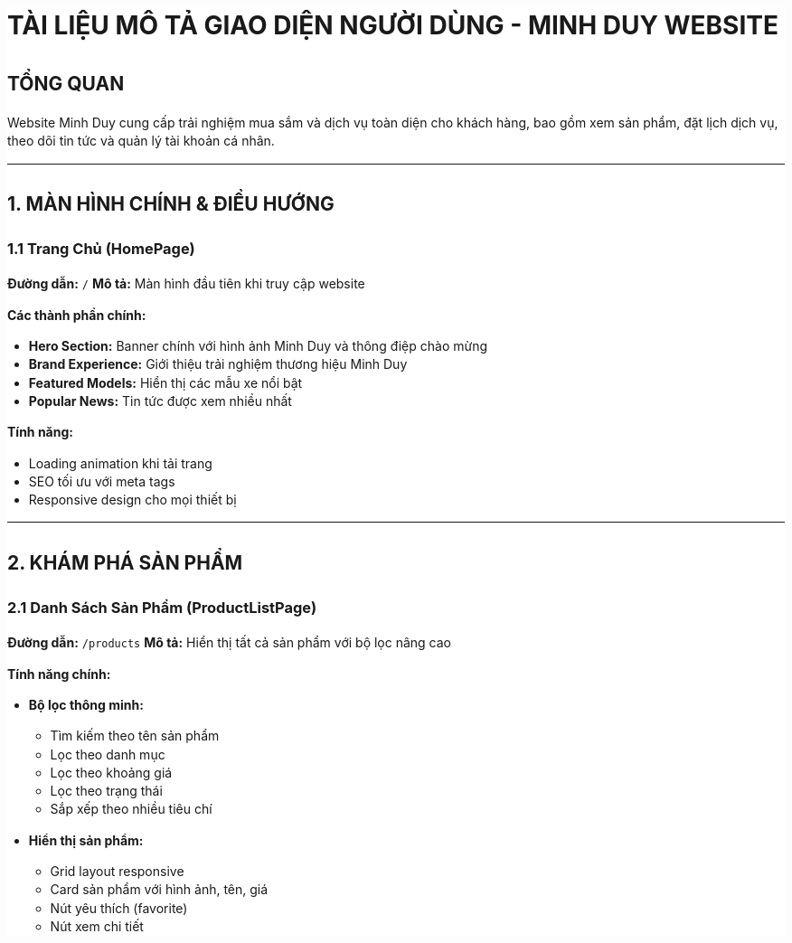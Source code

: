 # TÀI LIỆU MÔ TẢ GIAO DIỆN NGƯỜI DÙNG - MINH DUY WEBSITE

## TỔNG QUAN

Website Minh Duy cung cấp trải nghiệm mua sắm và dịch vụ toàn diện cho khách hàng, bao gồm xem sản phẩm, đặt lịch dịch vụ, theo dõi tin tức và quản lý tài khoản cá nhân.

---

## 1. MÀN HÌNH CHÍNH & ĐIỀU HƯỚNG

### 1.1 Trang Chủ (HomePage)

**Đường dẫn:** `/`
**Mô tả:** Màn hình đầu tiên khi truy cập website

**Các thành phần chính:**

- **Hero Section:** Banner chính với hình ảnh Minh Duy và thông điệp chào mừng
- **Brand Experience:** Giới thiệu trải nghiệm thương hiệu Minh Duy
- **Featured Models:** Hiển thị các mẫu xe nổi bật
- **Popular News:** Tin tức được xem nhiều nhất

**Tính năng:**

- Loading animation khi tải trang
- SEO tối ưu với meta tags
- Responsive design cho mọi thiết bị

---

## 2. KHÁM PHÁ SẢN PHẨM

### 2.1 Danh Sách Sản Phẩm (ProductListPage)

**Đường dẫn:** `/products`
**Mô tả:** Hiển thị tất cả sản phẩm với bộ lọc nâng cao

**Tính năng chính:**

- **Bộ lọc thông minh:**

  - Tìm kiếm theo tên sản phẩm
  - Lọc theo danh mục
  - Lọc theo khoảng giá
  - Lọc theo trạng thái
  - Sắp xếp theo nhiều tiêu chí

- **Hiển thị sản phẩm:**

  - Grid layout responsive
  - Card sản phẩm với hình ảnh, tên, giá
  - Nút yêu thích (favorite)
  - Nút xem chi tiết
